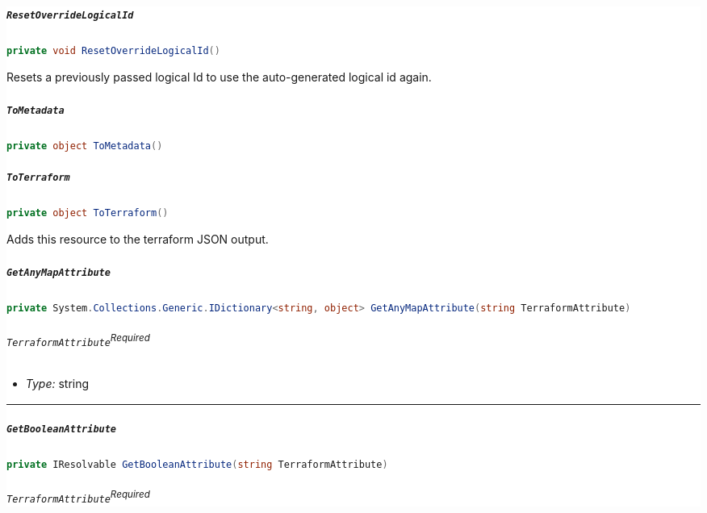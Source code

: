##### `ResetOverrideLogicalId` <a name="ResetOverrideLogicalId" id="@cdktf/provider-azurerm.mediaStreamingLocator.MediaStreamingLocator.resetOverrideLogicalId"></a>

```csharp
private void ResetOverrideLogicalId()
```

Resets a previously passed logical Id to use the auto-generated logical id again.

##### `ToMetadata` <a name="ToMetadata" id="@cdktf/provider-azurerm.mediaStreamingLocator.MediaStreamingLocator.toMetadata"></a>

```csharp
private object ToMetadata()
```

##### `ToTerraform` <a name="ToTerraform" id="@cdktf/provider-azurerm.mediaStreamingLocator.MediaStreamingLocator.toTerraform"></a>

```csharp
private object ToTerraform()
```

Adds this resource to the terraform JSON output.

##### `GetAnyMapAttribute` <a name="GetAnyMapAttribute" id="@cdktf/provider-azurerm.mediaStreamingLocator.MediaStreamingLocator.getAnyMapAttribute"></a>

```csharp
private System.Collections.Generic.IDictionary<string, object> GetAnyMapAttribute(string TerraformAttribute)
```

###### `TerraformAttribute`<sup>Required</sup> <a name="TerraformAttribute" id="@cdktf/provider-azurerm.mediaStreamingLocator.MediaStreamingLocator.getAnyMapAttribute.parameter.terraformAttribute"></a>

- *Type:* string

---

##### `GetBooleanAttribute` <a name="GetBooleanAttribute" id="@cdktf/provider-azurerm.mediaStreamingLocator.MediaStreamingLocator.getBooleanAttribute"></a>

```csharp
private IResolvable GetBooleanAttribute(string TerraformAttribute)
```

###### `TerraformAttribute`<sup>Required</sup> <a name="TerraformAttribute" id="@cdktf/provider-azurerm.mediaStreamingLocator.MediaStreamingLocator.getBooleanAttribute.parameter.terraformAttribute"></a>
